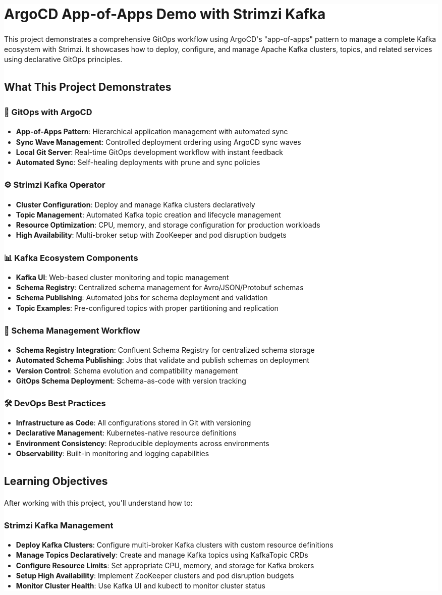 # ArgoCD App-of-Apps Demo with Strimzi Kafka

This project demonstrates a comprehensive GitOps workflow using ArgoCD's "app-of-apps" pattern to manage a complete Kafka ecosystem with Strimzi. It showcases how to deploy, configure, and manage Apache Kafka clusters, topics, and related services using declarative GitOps principles.

## What This Project Demonstrates

### 🚀 GitOps with ArgoCD
- **App-of-Apps Pattern**: Hierarchical application management with automated sync
- **Sync Wave Management**: Controlled deployment ordering using ArgoCD sync waves
- **Local Git Server**: Real-time GitOps development workflow with instant feedback
- **Automated Sync**: Self-healing deployments with prune and sync policies

### ⚙️ Strimzi Kafka Operator
- **Cluster Configuration**: Deploy and manage Kafka clusters declaratively
- **Topic Management**: Automated Kafka topic creation and lifecycle management
- **Resource Optimization**: CPU, memory, and storage configuration for production workloads
- **High Availability**: Multi-broker setup with ZooKeeper and pod disruption budgets

### 📊 Kafka Ecosystem Components
- **Kafka UI**: Web-based cluster monitoring and topic management
- **Schema Registry**: Centralized schema management for Avro/JSON/Protobuf schemas
- **Schema Publishing**: Automated jobs for schema deployment and validation
- **Topic Examples**: Pre-configured topics with proper partitioning and replication

### 🔄 Schema Management Workflow
- **Schema Registry Integration**: Confluent Schema Registry for centralized schema storage
- **Automated Schema Publishing**: Jobs that validate and publish schemas on deployment
- **Version Control**: Schema evolution and compatibility management
- **GitOps Schema Deployment**: Schema-as-code with version tracking

### 🛠️ DevOps Best Practices
- **Infrastructure as Code**: All configurations stored in Git with versioning
- **Declarative Management**: Kubernetes-native resource definitions
- **Environment Consistency**: Reproducible deployments across environments
- **Observability**: Built-in monitoring and logging capabilities

## Learning Objectives

After working with this project, you'll understand how to:

### Strimzi Kafka Management
- **Deploy Kafka Clusters**: Configure multi-broker Kafka clusters with custom resource definitions
- **Manage Topics Declaratively**: Create and manage Kafka topics using KafkaTopic CRDs
- **Configure Resource Limits**: Set appropriate CPU, memory, and storage for Kafka brokers
- **Setup High Availability**: Implement ZooKeeper clusters and pod disruption budgets
- **Monitor Cluster Health**: Use Kafka UI and kubectl to monitor cluster status
